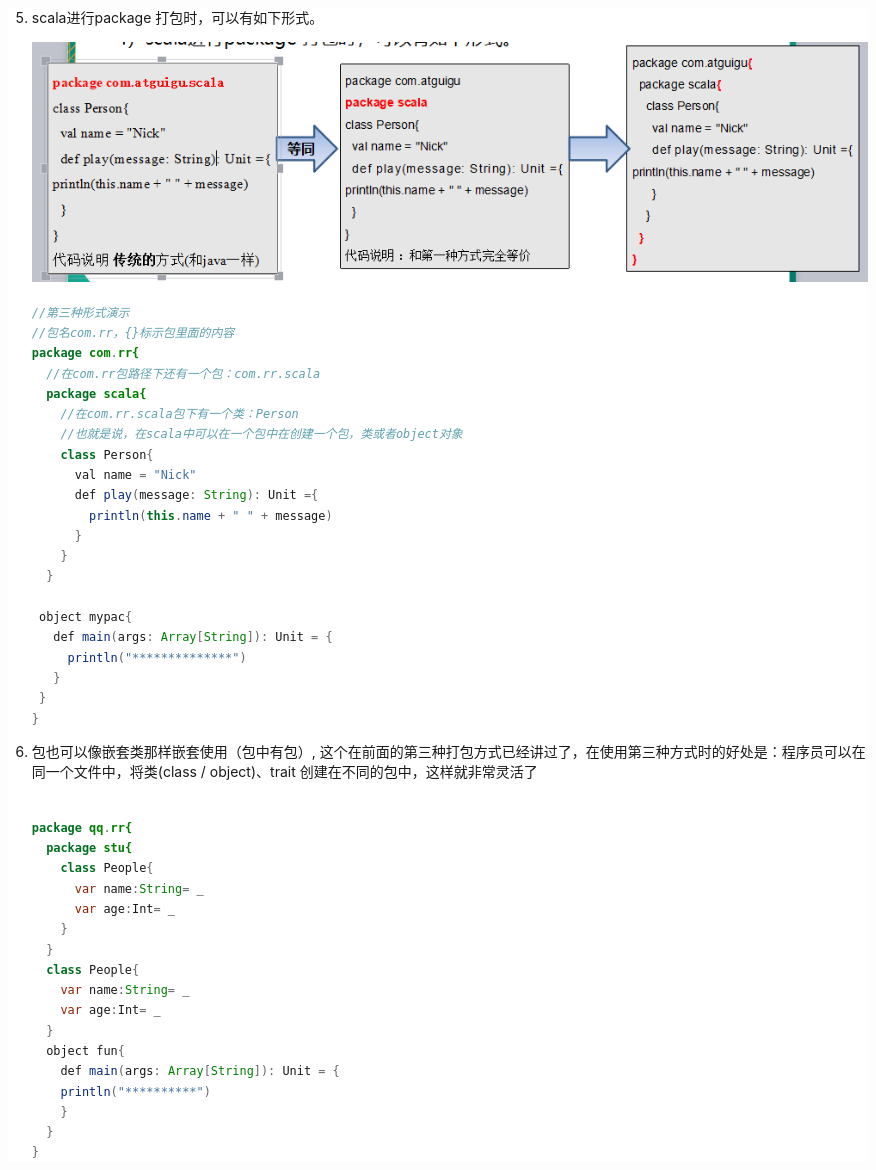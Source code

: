 5. scala进行package 打包时，可以有如下形式。

   ![](../img/scala/打包方式.png)

   ~~~ java
   //第三种形式演示
   //包名com.rr，{}标示包里面的内容
   package com.rr{
     //在com.rr包路径下还有一个包：com.rr.scala
     package scala{
       //在com.rr.scala包下有一个类：Person
       //也就是说，在scala中可以在一个包中在创建一个包，类或者object对象
       class Person{
         val name = "Nick"
         def play(message: String): Unit ={
           println(this.name + " " + message)
         }
       }
     }
   
    object mypac{
      def main(args: Array[String]): Unit = {
        println("**************")
      }
    }
   }
   ~~~

6. 包也可以像嵌套类那样嵌套使用（包中有包）, 这个在前面的第三种打包方式已经讲过了，在使用第三种方式时的好处是：程序员可以在同一个文件中，将类(class / object)、trait 创建在不同的包中，这样就非常灵活了

   ~~~ java
   
   package qq.rr{
     package stu{
       class People{
         var name:String= _
         var age:Int= _
       }
     }
     class People{
       var name:String= _
       var age:Int= _
     }
     object fun{
       def main(args: Array[String]): Unit = {
       println("**********")
       }
     }
   }
   ~~~
